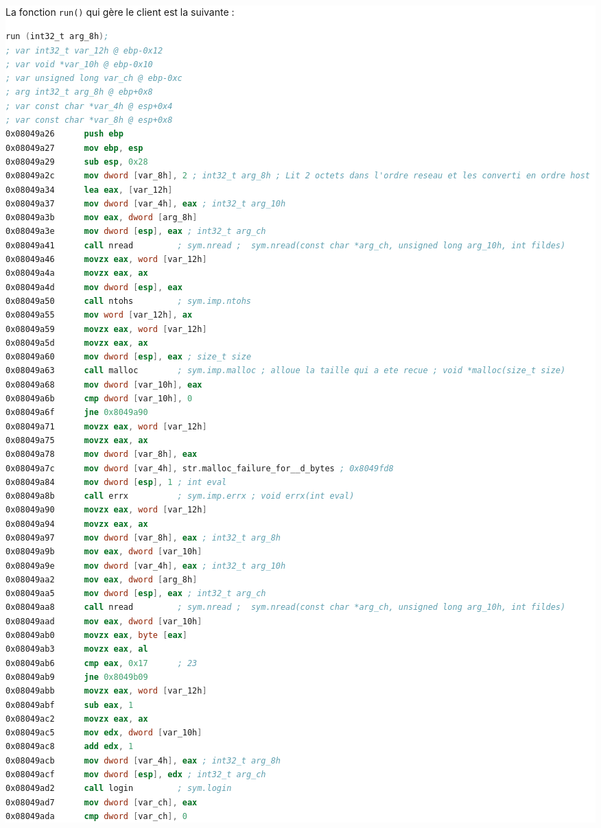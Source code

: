 La fonction `run()` qui gère le client est la suivante :

```nasm
run (int32_t arg_8h);
; var int32_t var_12h @ ebp-0x12
; var void *var_10h @ ebp-0x10
; var unsigned long var_ch @ ebp-0xc
; arg int32_t arg_8h @ ebp+0x8
; var const char *var_4h @ esp+0x4
; var const char *var_8h @ esp+0x8
0x08049a26      push ebp
0x08049a27      mov ebp, esp
0x08049a29      sub esp, 0x28
0x08049a2c      mov dword [var_8h], 2 ; int32_t arg_8h ; Lit 2 octets dans l'ordre reseau et les converti en ordre host
0x08049a34      lea eax, [var_12h]
0x08049a37      mov dword [var_4h], eax ; int32_t arg_10h
0x08049a3b      mov eax, dword [arg_8h]
0x08049a3e      mov dword [esp], eax ; int32_t arg_ch
0x08049a41      call nread         ; sym.nread ;  sym.nread(const char *arg_ch, unsigned long arg_10h, int fildes)
0x08049a46      movzx eax, word [var_12h]
0x08049a4a      movzx eax, ax
0x08049a4d      mov dword [esp], eax
0x08049a50      call ntohs         ; sym.imp.ntohs
0x08049a55      mov word [var_12h], ax
0x08049a59      movzx eax, word [var_12h]
0x08049a5d      movzx eax, ax
0x08049a60      mov dword [esp], eax ; size_t size
0x08049a63      call malloc        ; sym.imp.malloc ; alloue la taille qui a ete recue ; void *malloc(size_t size)
0x08049a68      mov dword [var_10h], eax
0x08049a6b      cmp dword [var_10h], 0
0x08049a6f      jne 0x8049a90
0x08049a71      movzx eax, word [var_12h]
0x08049a75      movzx eax, ax
0x08049a78      mov dword [var_8h], eax
0x08049a7c      mov dword [var_4h], str.malloc_failure_for__d_bytes ; 0x8049fd8
0x08049a84      mov dword [esp], 1 ; int eval
0x08049a8b      call errx          ; sym.imp.errx ; void errx(int eval)
0x08049a90      movzx eax, word [var_12h]
0x08049a94      movzx eax, ax
0x08049a97      mov dword [var_8h], eax ; int32_t arg_8h
0x08049a9b      mov eax, dword [var_10h]
0x08049a9e      mov dword [var_4h], eax ; int32_t arg_10h
0x08049aa2      mov eax, dword [arg_8h]
0x08049aa5      mov dword [esp], eax ; int32_t arg_ch
0x08049aa8      call nread         ; sym.nread ;  sym.nread(const char *arg_ch, unsigned long arg_10h, int fildes)
0x08049aad      mov eax, dword [var_10h]
0x08049ab0      movzx eax, byte [eax]
0x08049ab3      movzx eax, al
0x08049ab6      cmp eax, 0x17      ; 23
0x08049ab9      jne 0x8049b09
0x08049abb      movzx eax, word [var_12h]
0x08049abf      sub eax, 1
0x08049ac2      movzx eax, ax
0x08049ac5      mov edx, dword [var_10h]
0x08049ac8      add edx, 1
0x08049acb      mov dword [var_4h], eax ; int32_t arg_8h
0x08049acf      mov dword [esp], edx ; int32_t arg_ch
0x08049ad2      call login         ; sym.login
0x08049ad7      mov dword [var_ch], eax
0x08049ada      cmp dword [var_ch], 0
```